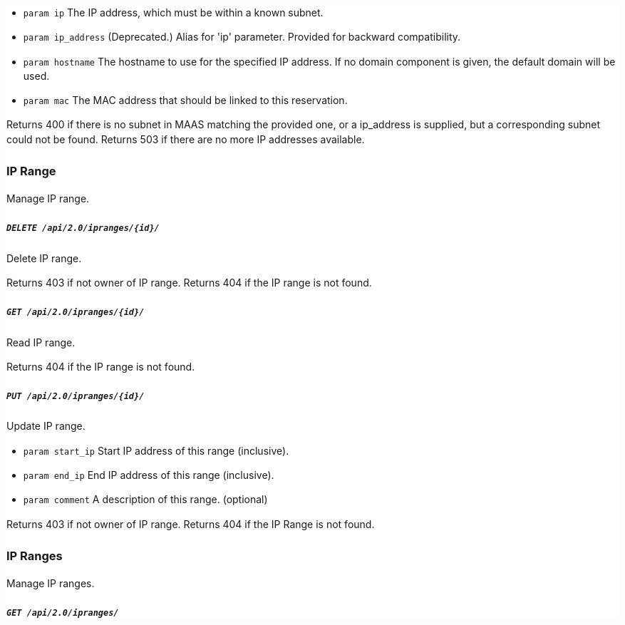 - `param ip`
   The IP address, which must be within
       a known subnet.

- `param ip_address`
   (Deprecated.) Alias for 'ip' parameter. Provided
       for backward compatibility.

- `param hostname`
   The hostname to use for the specified IP address. If
       no domain component is given, the default domain will be used.

- `param mac`
   The MAC address that should be linked to this reservation.

Returns 400 if there is no subnet in MAAS matching the provided one, or a
ip_address is supplied, but a corresponding subnet could not be found.
Returns 503 if there are no more IP addresses available.

### IP Range

Manage IP range.

##### `DELETE /api/2.0/ipranges/{id}/`

Delete IP range.

Returns 403 if not owner of IP range. Returns 404 if the IP range is not
found.

##### `GET /api/2.0/ipranges/{id}/`

Read IP range.

Returns 404 if the IP range is not found.

##### `PUT /api/2.0/ipranges/{id}/`

Update IP range.

- `param start_ip`
   Start IP address of this range (inclusive).

- `param end_ip`
   End IP address of this range (inclusive).

- `param comment`
   A description of this range. (optional)

Returns 403 if not owner of IP range. Returns 404 if the IP Range is not
found.

### IP Ranges

Manage IP ranges.

##### `GET /api/2.0/ipranges/`
